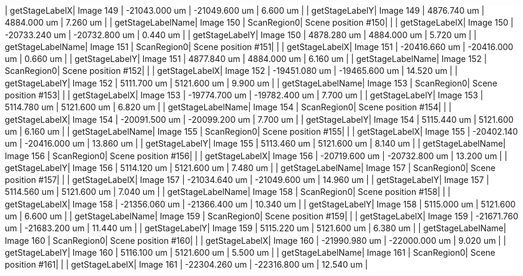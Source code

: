 | getStageLabelX| Image 149 | -21043.000 um | -21049.600 um | 6.600 um |
| getStageLabelY| Image 149 | 4876.740 um | 4884.000 um | 7.260 um |
| getStageLabelName| Image 150 | ScanRegion0| Scene position #150| |
| getStageLabelX| Image 150 | -20733.240 um | -20732.800 um | 0.440 um |
| getStageLabelY| Image 150 | 4878.280 um | 4884.000 um | 5.720 um |
| getStageLabelName| Image 151 | ScanRegion0| Scene position #151| |
| getStageLabelX| Image 151 | -20416.660 um | -20416.000 um | 0.660 um |
| getStageLabelY| Image 151 | 4877.840 um | 4884.000 um | 6.160 um |
| getStageLabelName| Image 152 | ScanRegion0| Scene position #152| |
| getStageLabelX| Image 152 | -19451.080 um | -19465.600 um | 14.520 um |
| getStageLabelY| Image 152 | 5111.700 um | 5121.600 um | 9.900 um |
| getStageLabelName| Image 153 | ScanRegion0| Scene position #153| |
| getStageLabelX| Image 153 | -19774.700 um | -19782.400 um | 7.700 um |
| getStageLabelY| Image 153 | 5114.780 um | 5121.600 um | 6.820 um |
| getStageLabelName| Image 154 | ScanRegion0| Scene position #154| |
| getStageLabelX| Image 154 | -20091.500 um | -20099.200 um | 7.700 um |
| getStageLabelY| Image 154 | 5115.440 um | 5121.600 um | 6.160 um |
| getStageLabelName| Image 155 | ScanRegion0| Scene position #155| |
| getStageLabelX| Image 155 | -20402.140 um | -20416.000 um | 13.860 um |
| getStageLabelY| Image 155 | 5113.460 um | 5121.600 um | 8.140 um |
| getStageLabelName| Image 156 | ScanRegion0| Scene position #156| |
| getStageLabelX| Image 156 | -20719.600 um | -20732.800 um | 13.200 um |
| getStageLabelY| Image 156 | 5114.120 um | 5121.600 um | 7.480 um |
| getStageLabelName| Image 157 | ScanRegion0| Scene position #157| |
| getStageLabelX| Image 157 | -21034.640 um | -21049.600 um | 14.960 um |
| getStageLabelY| Image 157 | 5114.560 um | 5121.600 um | 7.040 um |
| getStageLabelName| Image 158 | ScanRegion0| Scene position #158| |
| getStageLabelX| Image 158 | -21356.060 um | -21366.400 um | 10.340 um |
| getStageLabelY| Image 158 | 5115.000 um | 5121.600 um | 6.600 um |
| getStageLabelName| Image 159 | ScanRegion0| Scene position #159| |
| getStageLabelX| Image 159 | -21671.760 um | -21683.200 um | 11.440 um |
| getStageLabelY| Image 159 | 5115.220 um | 5121.600 um | 6.380 um |
| getStageLabelName| Image 160 | ScanRegion0| Scene position #160| |
| getStageLabelX| Image 160 | -21990.980 um | -22000.000 um | 9.020 um |
| getStageLabelY| Image 160 | 5116.100 um | 5121.600 um | 5.500 um |
| getStageLabelName| Image 161 | ScanRegion0| Scene position #161| |
| getStageLabelX| Image 161 | -22304.260 um | -22316.800 um | 12.540 um |